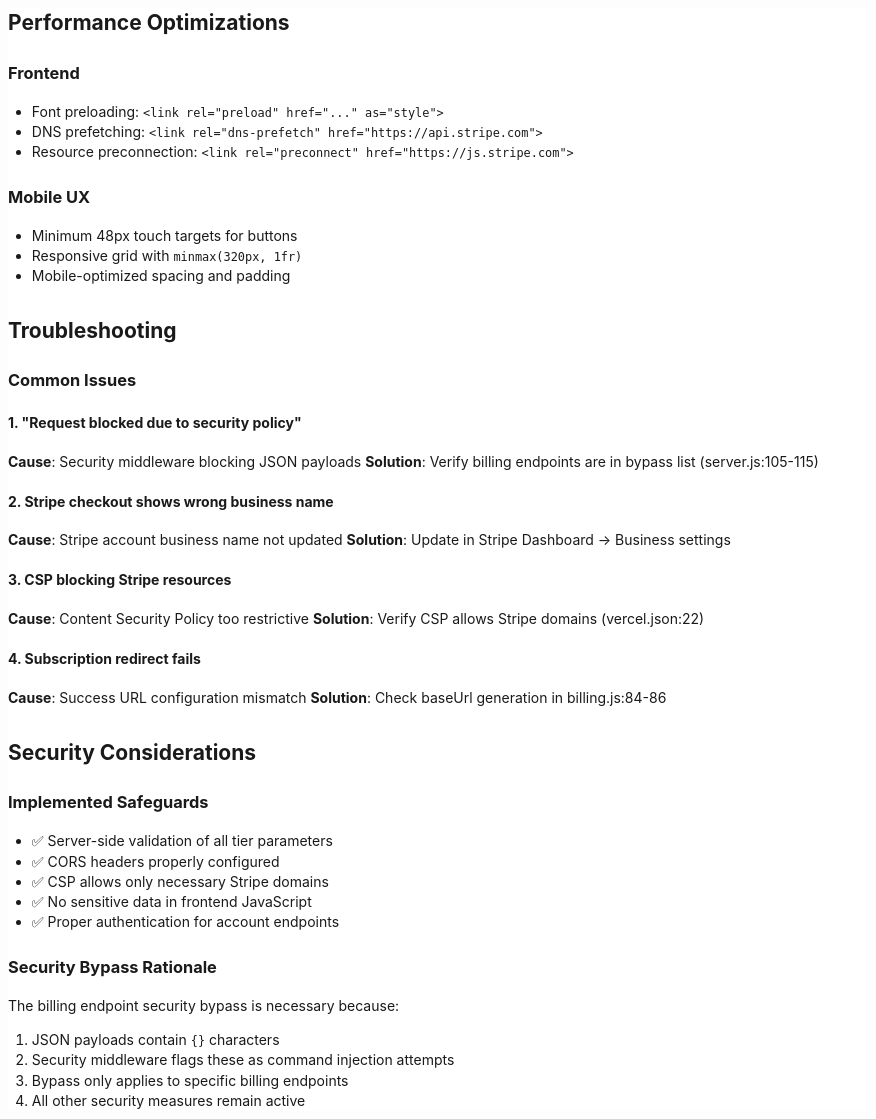 ## Performance Optimizations

### Frontend
- Font preloading: `<link rel="preload" href="..." as="style">`
- DNS prefetching: `<link rel="dns-prefetch" href="https://api.stripe.com">`
- Resource preconnection: `<link rel="preconnect" href="https://js.stripe.com">`

### Mobile UX
- Minimum 48px touch targets for buttons
- Responsive grid with `minmax(320px, 1fr)`
- Mobile-optimized spacing and padding

## Troubleshooting

### Common Issues

#### 1. "Request blocked due to security policy"
**Cause**: Security middleware blocking JSON payloads
**Solution**: Verify billing endpoints are in bypass list (server.js:105-115)

#### 2. Stripe checkout shows wrong business name
**Cause**: Stripe account business name not updated
**Solution**: Update in Stripe Dashboard → Business settings

#### 3. CSP blocking Stripe resources
**Cause**: Content Security Policy too restrictive
**Solution**: Verify CSP allows Stripe domains (vercel.json:22)

#### 4. Subscription redirect fails
**Cause**: Success URL configuration mismatch
**Solution**: Check baseUrl generation in billing.js:84-86

## Security Considerations

### Implemented Safeguards
- ✅ Server-side validation of all tier parameters
- ✅ CORS headers properly configured
- ✅ CSP allows only necessary Stripe domains
- ✅ No sensitive data in frontend JavaScript
- ✅ Proper authentication for account endpoints

### Security Bypass Rationale
The billing endpoint security bypass is necessary because:
1. JSON payloads contain `{}` characters
2. Security middleware flags these as command injection attempts
3. Bypass only applies to specific billing endpoints
4. All other security measures remain active
